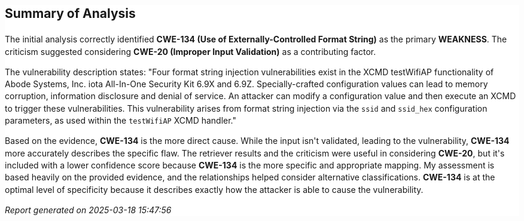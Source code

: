 ## Summary of Analysis
The initial analysis correctly identified **CWE-134 (Use of Externally-Controlled Format String)** as the primary **WEAKNESS**. The criticism suggested considering **CWE-20 (Improper Input Validation)** as a contributing factor.

The vulnerability description states: "Four format string injection vulnerabilities exist in the XCMD testWifiAP functionality of Abode Systems, Inc. iota All-In-One Security Kit 6.9X and 6.9Z. Specially-crafted configuration values can lead to memory corruption, information disclosure and denial of service. An attacker can modify a configuration value and then execute an XCMD to trigger these vulnerabilities. This vulnerability arises from format string injection via the `ssid` and `ssid_hex` configuration parameters, as used within the `testWifiAP` XCMD handler."

Based on the evidence, **CWE-134** is the more direct cause. While the input isn't validated, leading to the vulnerability, **CWE-134** more accurately describes the specific flaw. The retriever results and the criticism were useful in considering **CWE-20**, but it's included with a lower confidence score because **CWE-134** is the more specific and appropriate mapping. My assessment is based heavily on the provided evidence, and the relationships helped consider alternative classifications. **CWE-134** is at the optimal level of specificity because it describes exactly how the attacker is able to cause the vulnerability.



*Report generated on 2025-03-18 15:47:56*
